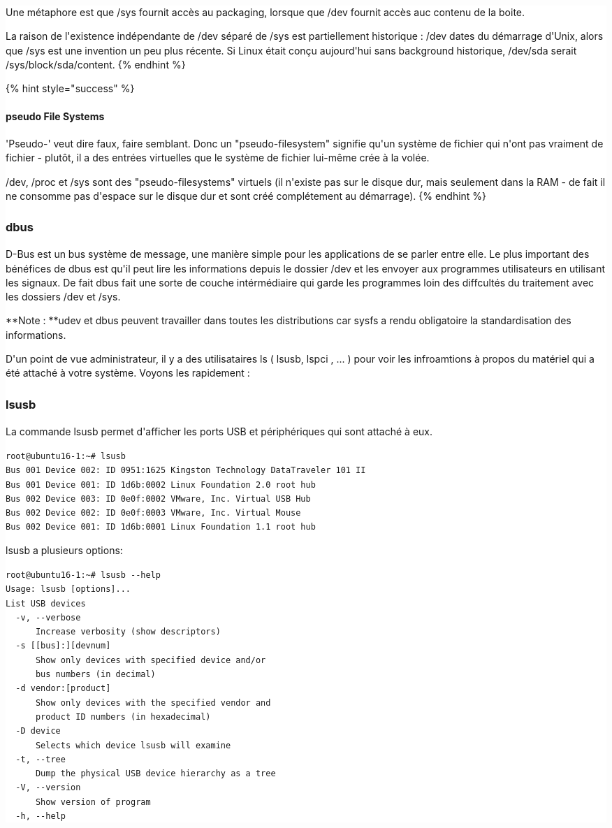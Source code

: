 Une métaphore est que /sys fournit accès au packaging, lorsque que /dev fournit accès auc contenu de la boite.

La raison de l'existence indépendante de /dev séparé de /sys est partiellement historique : /dev dates du démarrage d'Unix, alors que /sys est une invention un peu plus récente. Si Linux était conçu aujourd'hui sans background historique,  /dev/sda serait /sys/block/sda/content.
{% endhint %}

{% hint style="success" %}
#### pseudo File Systems

'Pseudo-' veut dire faux, faire semblant. Donc un "pseudo-filesystem" signifie qu'un système de fichier qui n'ont pas vraiment de fichier - plutôt, il a des entrées virtuelles que le système de fichier lui-même crée à la volée.

/dev, /proc et /sys sont des "pseudo-filesystems" virtuels (il n'existe pas sur le disque dur, mais seulement dans la RAM - de fait il ne consomme pas d'espace sur le disque dur et sont créé complétement au démarrage).
{% endhint %}

### dbus

D-Bus est un bus système de message, une manière simple pour les applications de se parler entre elle. Le plus important des bénéfices de dbus est qu'il peut lire les informations depuis le dossier /dev et les envoyer aux programmes utilisateurs en utilisant les signaux. De fait dbus fait une sorte de couche intérmédiaire qui garde les programmes loin des diffcultés du traitement avec les dossiers /dev et /sys.

**Note : **udev et dbus peuvent travailler dans toutes les distributions car sysfs a rendu obligatoire la standardisation des informations.

D'un point de vue administrateur, il  y a des utilisataires ls ( lsusb, lspci , ... ) pour voir les infroamtions à propos du matériel qui a été attaché à votre système. Voyons les rapidement :

### lsusb

La commande lsusb permet d'afficher les ports USB et périphériques qui sont attaché à eux.

```
root@ubuntu16-1:~# lsusb
Bus 001 Device 002: ID 0951:1625 Kingston Technology DataTraveler 101 II
Bus 001 Device 001: ID 1d6b:0002 Linux Foundation 2.0 root hub
Bus 002 Device 003: ID 0e0f:0002 VMware, Inc. Virtual USB Hub
Bus 002 Device 002: ID 0e0f:0003 VMware, Inc. Virtual Mouse
Bus 002 Device 001: ID 1d6b:0001 Linux Foundation 1.1 root hub
```

lsusb a plusieurs options:

```
root@ubuntu16-1:~# lsusb --help
Usage: lsusb [options]...
List USB devices
  -v, --verbose
      Increase verbosity (show descriptors)
  -s [[bus]:][devnum]
      Show only devices with specified device and/or
      bus numbers (in decimal)
  -d vendor:[product]
      Show only devices with the specified vendor and
      product ID numbers (in hexadecimal)
  -D device
      Selects which device lsusb will examine
  -t, --tree
      Dump the physical USB device hierarchy as a tree
  -V, --version
      Show version of program
  -h, --help
```